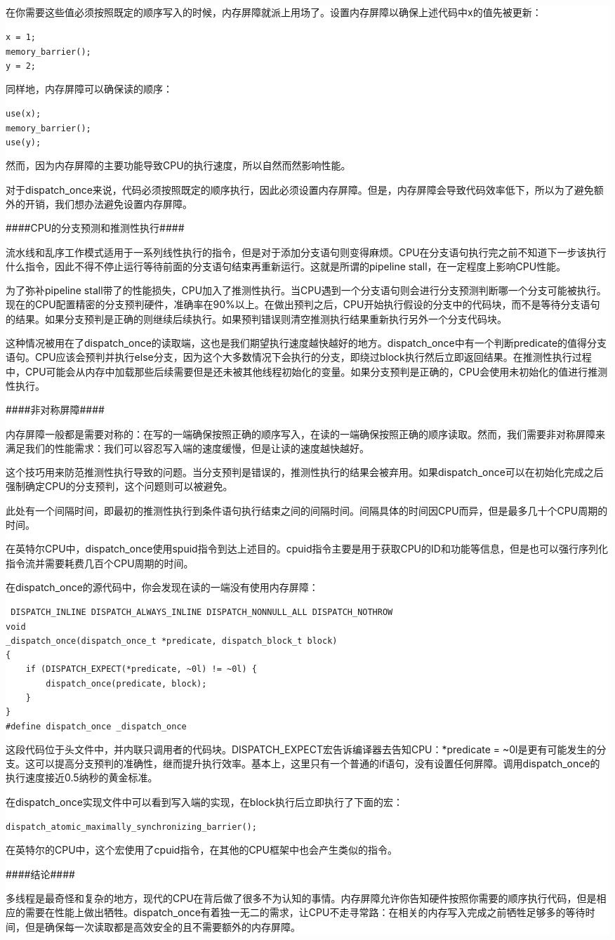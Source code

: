 在你需要这些值必须按照既定的顺序写入的时候，内存屏障就派上用场了。设置内存屏障以确保上述代码中x的值先被更新：

```objc
x = 1;
memory_barrier();
y = 2;
```
同样地，内存屏障可以确保读的顺序：

```objc
use(x);
memory_barrier();
use(y);
```	
然而，因为内存屏障的主要功能导致CPU的执行速度，所以自然而然影响性能。

对于dispatch_once来说，代码必须按照既定的顺序执行，因此必须设置内存屏障。但是，内存屏障会导致代码效率低下，所以为了避免额外的开销，我们想办法避免设置内存屏障。

####CPU的分支预测和推测性执行####

流水线和乱序工作模式适用于一系列线性执行的指令，但是对于添加分支语句则变得麻烦。CPU在分支语句执行完之前不知道下一步该执行什么指令，因此不得不停止运行等待前面的分支语句结束再重新运行。这就是所谓的pipeline stall，在一定程度上影响CPU性能。

为了弥补pipeline stall带了的性能损失，CPU加入了推测性执行。当CPU遇到一个分支语句则会进行分支预测判断哪一个分支可能被执行。现在的CPU配置精密的分支预判硬件，准确率在90%以上。在做出预判之后，CPU开始执行假设的分支中的代码块，而不是等待分支语句的结果。如果分支预判是正确的则继续后续执行。如果预判错误则清空推测执行结果重新执行另外一个分支代码块。

这种情况被用在了dispatch_once的读取端，这也是我们期望执行速度越快越好的地方。dispatch_once中有一个判断predicate的值得分支语句。CPU应该会预判并执行else分支，因为这个大多数情况下会执行的分支，即绕过block执行然后立即返回结果。在推测性执行过程中，CPU可能会从内存中加载那些后续需要但是还未被其他线程初始化的变量。如果分支预判是正确的，CPU会使用未初始化的值进行推测性执行。

####非对称屏障####

内存屏障一般都是需要对称的：在写的一端确保按照正确的顺序写入，在读的一端确保按照正确的顺序读取。然而，我们需要非对称屏障来满足我们的性能需求：我们可以容忍写入端的速度缓慢，但是让读的速度越快越好。

这个技巧用来防范推测性执行导致的问题。当分支预判是错误的，推测性执行的结果会被弃用。如果dispatch_once可以在初始化完成之后强制确定CPU的分支预判，这个问题则可以被避免。

此处有一个间隔时间，即最初的推测性执行到条件语句执行结束之间的间隔时间。间隔具体的时间因CPU而异，但是最多几十个CPU周期的时间。

在英特尔CPU中，dispatch_once使用spuid指令到达上述目的。cpuid指令主要是用于获取CPU的ID和功能等信息，但是也可以强行序列化指令流并需要耗费几百个CPU周期的时间。

在dispatch_once的源代码中，你会发现在读的一端没有使用内存屏障：

```objc
 DISPATCH_INLINE DISPATCH_ALWAYS_INLINE DISPATCH_NONNULL_ALL DISPATCH_NOTHROW
void
_dispatch_once(dispatch_once_t *predicate, dispatch_block_t block)
{
    if (DISPATCH_EXPECT(*predicate, ~0l) != ~0l) {
        dispatch_once(predicate, block);
    }
}
#define dispatch_once _dispatch_once
```
这段代码位于头文件中，并内联只调用者的代码块。DISPATCH_EXPECT宏告诉编译器去告知CPU：*predicate = ~0l是更有可能发生的分支。这可以提高分支预判的准确性，继而提升执行效率。基本上，这里只有一个普通的if语句，没有设置任何屏障。调用dispatch_once的执行速度接近0.5纳秒的黄金标准。

在dispatch_once实现文件中可以看到写入端的实现，在block执行后立即执行了下面的宏：

```objc
dispatch_atomic_maximally_synchronizing_barrier();
```
在英特尔的CPU中，这个宏使用了cpuid指令，在其他的CPU框架中也会产生类似的指令。

####结论####		

多线程是最奇怪和复杂的地方，现代的CPU在背后做了很多不为认知的事情。内存屏障允许你告知硬件按照你需要的顺序执行代码，但是相应的需要在性能上做出牺牲。dispatch_once有着独一无二的需求，让CPU不走寻常路：在相关的内存写入完成之前牺牲足够多的等待时间，但是确保每一次读取都是高效安全的且不需要额外的内存屏障。			

